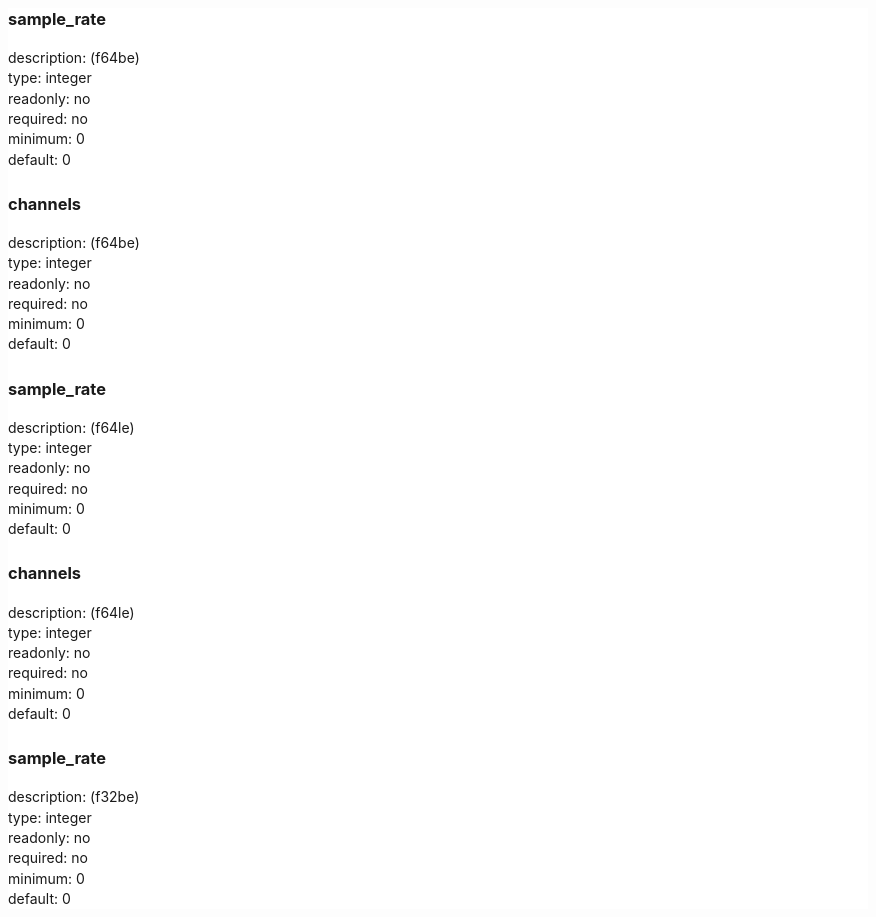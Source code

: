 ### sample_rate

  
description:
(f64be)  
type: integer  
readonly: no  
required: no  
minimum: 0  
default: 0  

### channels

  
description:
(f64be)  
type: integer  
readonly: no  
required: no  
minimum: 0  
default: 0  

### sample_rate

  
description:
(f64le)  
type: integer  
readonly: no  
required: no  
minimum: 0  
default: 0  

### channels

  
description:
(f64le)  
type: integer  
readonly: no  
required: no  
minimum: 0  
default: 0  

### sample_rate

  
description:
(f32be)  
type: integer  
readonly: no  
required: no  
minimum: 0  
default: 0  
